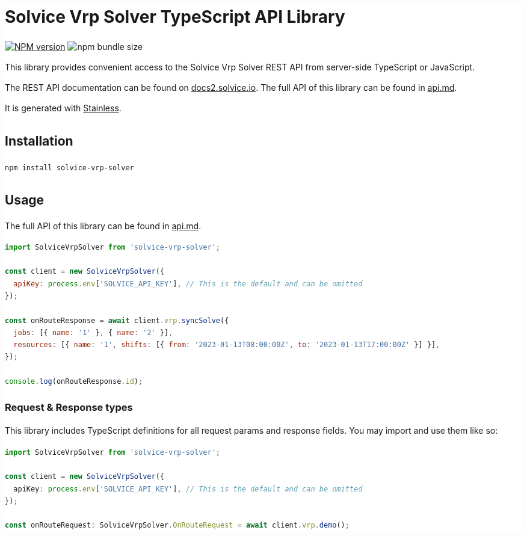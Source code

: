 # Solvice Vrp Solver TypeScript API Library

[![NPM version](<https://img.shields.io/npm/v/solvice-vrp-solver.svg?label=npm%20(stable)>)](https://npmjs.org/package/solvice-vrp-solver) ![npm bundle size](https://img.shields.io/bundlephobia/minzip/solvice-vrp-solver)

This library provides convenient access to the Solvice Vrp Solver REST API from server-side TypeScript or JavaScript.

The REST API documentation can be found on [docs2.solvice.io](https://docs2.solvice.io/). The full API of this library can be found in [api.md](api.md).

It is generated with [Stainless](https://www.stainless.com/).

## Installation

```sh
npm install solvice-vrp-solver
```

## Usage

The full API of this library can be found in [api.md](api.md).


```js
import SolviceVrpSolver from 'solvice-vrp-solver';

const client = new SolviceVrpSolver({
  apiKey: process.env['SOLVICE_API_KEY'], // This is the default and can be omitted
});

const onRouteResponse = await client.vrp.syncSolve({
  jobs: [{ name: '1' }, { name: '2' }],
  resources: [{ name: '1', shifts: [{ from: '2023-01-13T08:00:00Z', to: '2023-01-13T17:00:00Z' }] }],
});

console.log(onRouteResponse.id);
```

### Request & Response types

This library includes TypeScript definitions for all request params and response fields. You may import and use them like so:


```ts
import SolviceVrpSolver from 'solvice-vrp-solver';

const client = new SolviceVrpSolver({
  apiKey: process.env['SOLVICE_API_KEY'], // This is the default and can be omitted
});

const onRouteRequest: SolviceVrpSolver.OnRouteRequest = await client.vrp.demo();
```
